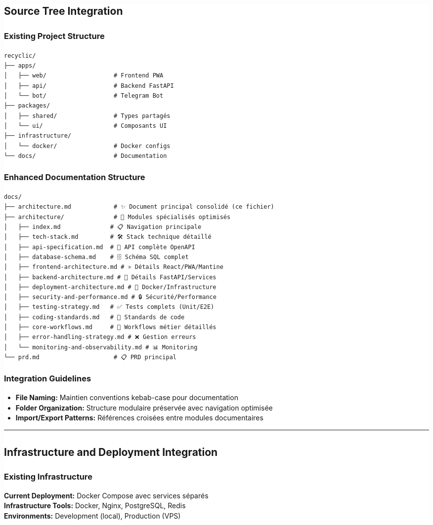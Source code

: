 
## Source Tree Integration

### Existing Project Structure

```plaintext
recyclic/
├── apps/
│   ├── web/                   # Frontend PWA
│   ├── api/                   # Backend FastAPI
│   └── bot/                   # Telegram Bot
├── packages/
│   ├── shared/                # Types partagés
│   └── ui/                    # Composants UI
├── infrastructure/
│   └── docker/                # Docker configs
└── docs/                      # Documentation
```

### Enhanced Documentation Structure

```plaintext
docs/
├── architecture.md            # ✨ Document principal consolidé (ce fichier)
├── architecture/              # 📁 Modules spécialisés optimisés
│   ├── index.md              # 📋 Navigation principale
│   ├── tech-stack.md         # 🛠️ Stack technique détaillé
│   ├── api-specification.md  # 🔌 API complète OpenAPI
│   ├── database-schema.md    # 🗄️ Schéma SQL complet
│   ├── frontend-architecture.md # ⚛️ Détails React/PWA/Mantine
│   ├── backend-architecture.md # 🐍 Détails FastAPI/Services
│   ├── deployment-architecture.md # 🚀 Docker/Infrastructure
│   ├── security-and-performance.md # 🔒 Sécurité/Performance
│   ├── testing-strategy.md   # ✅ Tests complets (Unit/E2E)
│   ├── coding-standards.md   # 📝 Standards de code
│   ├── core-workflows.md     # 🔄 Workflows métier détaillés
│   ├── error-handling-strategy.md # ❌ Gestion erreurs
│   └── monitoring-and-observability.md # 📊 Monitoring
└── prd.md                     # 📋 PRD principal
```

### Integration Guidelines

- **File Naming:** Maintien conventions kebab-case pour documentation
- **Folder Organization:** Structure modulaire préservée avec navigation optimisée
- **Import/Export Patterns:** Références croisées entre modules documentaires

---

## Infrastructure and Deployment Integration

### Existing Infrastructure
**Current Deployment:** Docker Compose avec services séparés  
**Infrastructure Tools:** Docker, Nginx, PostgreSQL, Redis  
**Environments:** Development (local), Production (VPS)
